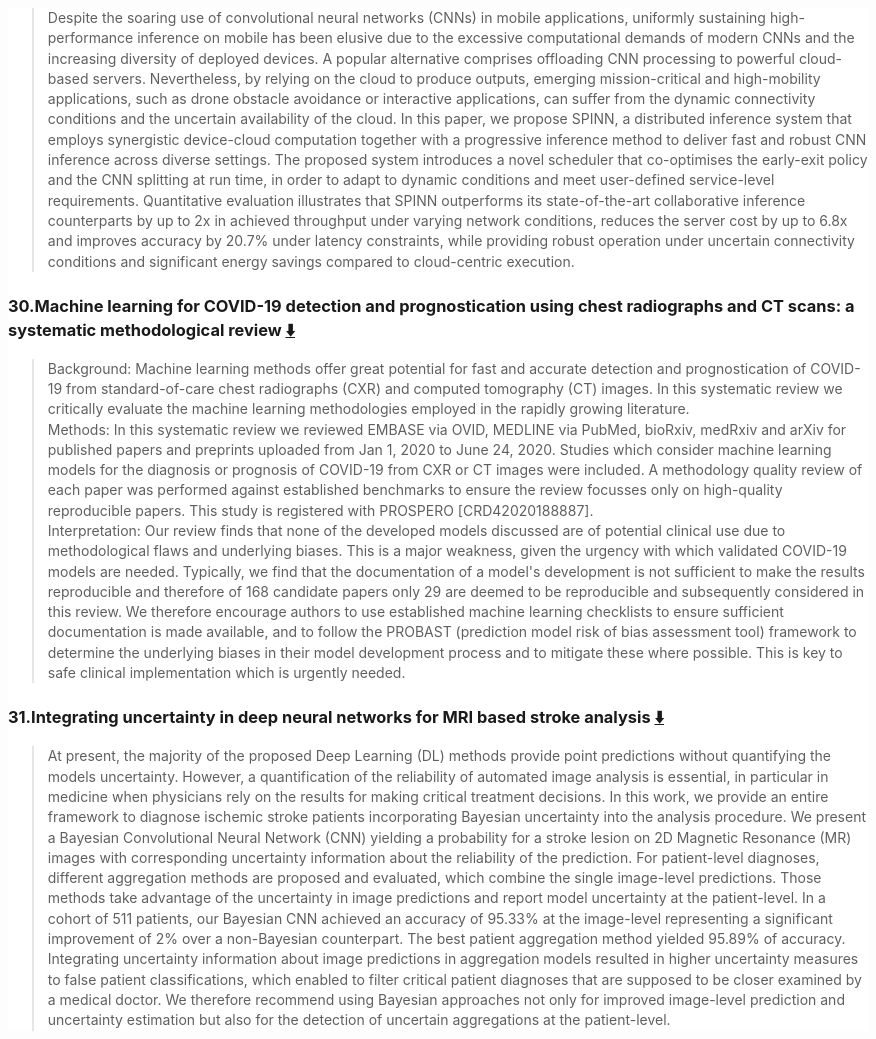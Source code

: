 >  Despite the soaring use of convolutional neural networks (CNNs) in mobile applications, uniformly sustaining high-performance inference on mobile has been elusive due to the excessive computational demands of modern CNNs and the increasing diversity of deployed devices. A popular alternative comprises offloading CNN processing to powerful cloud-based servers. Nevertheless, by relying on the cloud to produce outputs, emerging mission-critical and high-mobility applications, such as drone obstacle avoidance or interactive applications, can suffer from the dynamic connectivity conditions and the uncertain availability of the cloud. In this paper, we propose SPINN, a distributed inference system that employs synergistic device-cloud computation together with a progressive inference method to deliver fast and robust CNN inference across diverse settings. The proposed system introduces a novel scheduler that co-optimises the early-exit policy and the CNN splitting at run time, in order to adapt to dynamic conditions and meet user-defined service-level requirements. Quantitative evaluation illustrates that SPINN outperforms its state-of-the-art collaborative inference counterparts by up to 2x in achieved throughput under varying network conditions, reduces the server cost by up to 6.8x and improves accuracy by 20.7% under latency constraints, while providing robust operation under uncertain connectivity conditions and significant energy savings compared to cloud-centric execution.      
### 30.Machine learning for COVID-19 detection and prognostication using chest radiographs and CT scans: a systematic methodological review  [ :arrow_down: ](https://arxiv.org/pdf/2008.06388.pdf)
>  Background: Machine learning methods offer great potential for fast and accurate detection and prognostication of COVID-19 from standard-of-care chest radiographs (CXR) and computed tomography (CT) images. In this systematic review we critically evaluate the machine learning methodologies employed in the rapidly growing literature. <br>Methods: In this systematic review we reviewed EMBASE via OVID, MEDLINE via PubMed, bioRxiv, medRxiv and arXiv for published papers and preprints uploaded from Jan 1, 2020 to June 24, 2020. Studies which consider machine learning models for the diagnosis or prognosis of COVID-19 from CXR or CT images were included. A methodology quality review of each paper was performed against established benchmarks to ensure the review focusses only on high-quality reproducible papers. This study is registered with PROSPERO [CRD42020188887]. <br>Interpretation: Our review finds that none of the developed models discussed are of potential clinical use due to methodological flaws and underlying biases. This is a major weakness, given the urgency with which validated COVID-19 models are needed. Typically, we find that the documentation of a model's development is not sufficient to make the results reproducible and therefore of 168 candidate papers only 29 are deemed to be reproducible and subsequently considered in this review. We therefore encourage authors to use established machine learning checklists to ensure sufficient documentation is made available, and to follow the PROBAST (prediction model risk of bias assessment tool) framework to determine the underlying biases in their model development process and to mitigate these where possible. This is key to safe clinical implementation which is urgently needed.      
### 31.Integrating uncertainty in deep neural networks for MRI based stroke analysis  [ :arrow_down: ](https://arxiv.org/pdf/2008.06332.pdf)
>  At present, the majority of the proposed Deep Learning (DL) methods provide point predictions without quantifying the models uncertainty. However, a quantification of the reliability of automated image analysis is essential, in particular in medicine when physicians rely on the results for making critical treatment decisions. In this work, we provide an entire framework to diagnose ischemic stroke patients incorporating Bayesian uncertainty into the analysis procedure. We present a Bayesian Convolutional Neural Network (CNN) yielding a probability for a stroke lesion on 2D Magnetic Resonance (MR) images with corresponding uncertainty information about the reliability of the prediction. For patient-level diagnoses, different aggregation methods are proposed and evaluated, which combine the single image-level predictions. Those methods take advantage of the uncertainty in image predictions and report model uncertainty at the patient-level. In a cohort of 511 patients, our Bayesian CNN achieved an accuracy of 95.33% at the image-level representing a significant improvement of 2% over a non-Bayesian counterpart. The best patient aggregation method yielded 95.89% of accuracy. Integrating uncertainty information about image predictions in aggregation models resulted in higher uncertainty measures to false patient classifications, which enabled to filter critical patient diagnoses that are supposed to be closer examined by a medical doctor. We therefore recommend using Bayesian approaches not only for improved image-level prediction and uncertainty estimation but also for the detection of uncertain aggregations at the patient-level.      